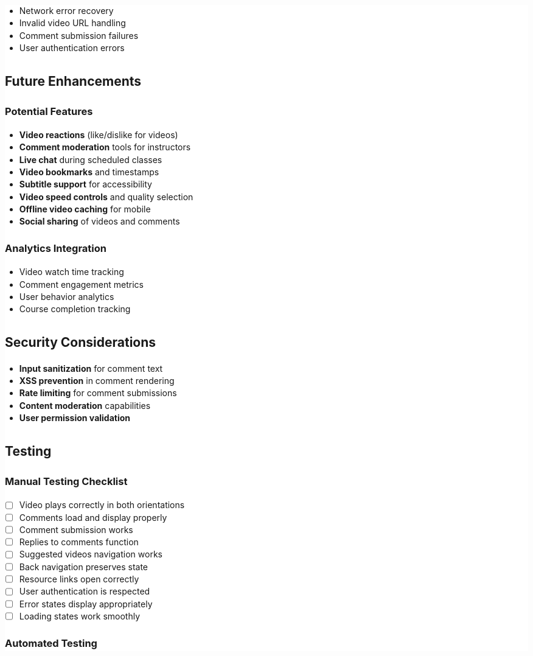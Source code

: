 - Network error recovery
- Invalid video URL handling
- Comment submission failures
- User authentication errors

## Future Enhancements

### Potential Features

- **Video reactions** (like/dislike for videos)
- **Comment moderation** tools for instructors
- **Live chat** during scheduled classes
- **Video bookmarks** and timestamps
- **Subtitle support** for accessibility
- **Video speed controls** and quality selection
- **Offline video caching** for mobile
- **Social sharing** of videos and comments

### Analytics Integration

- Video watch time tracking
- Comment engagement metrics
- User behavior analytics
- Course completion tracking

## Security Considerations

- **Input sanitization** for comment text
- **XSS prevention** in comment rendering
- **Rate limiting** for comment submissions
- **Content moderation** capabilities
- **User permission validation**

## Testing

### Manual Testing Checklist

- [ ] Video plays correctly in both orientations
- [ ] Comments load and display properly
- [ ] Comment submission works
- [ ] Replies to comments function
- [ ] Suggested videos navigation works
- [ ] Back navigation preserves state
- [ ] Resource links open correctly
- [ ] User authentication is respected
- [ ] Error states display appropriately
- [ ] Loading states work smoothly

### Automated Testing
